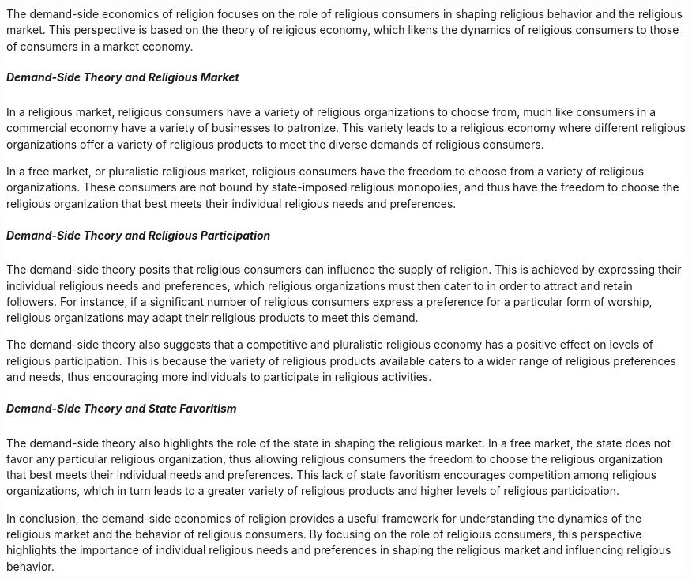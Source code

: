 

The demand-side economics of religion focuses on the role of religious consumers in shaping religious behavior and the religious market. This perspective is based on the theory of religious economy, which likens the dynamics of religious consumers to those of consumers in a market economy.



##### Demand-Side Theory and Religious Market



In a religious market, religious consumers have a variety of religious organizations to choose from, much like consumers in a commercial economy have a variety of businesses to patronize. This variety leads to a religious economy where different religious organizations offer a variety of religious products to meet the diverse demands of religious consumers.



In a free market, or pluralistic religious market, religious consumers have the freedom to choose from a variety of religious organizations. These consumers are not bound by state-imposed religious monopolies, and thus have the freedom to choose the religious organization that best meets their individual religious needs and preferences.



##### Demand-Side Theory and Religious Participation



The demand-side theory posits that religious consumers can influence the supply of religion. This is achieved by expressing their individual religious needs and preferences, which religious organizations must then cater to in order to attract and retain followers. For instance, if a significant number of religious consumers express a preference for a particular form of worship, religious organizations may adapt their religious products to meet this demand.



The demand-side theory also suggests that a competitive and pluralistic religious economy has a positive effect on levels of religious participation. This is because the variety of religious products available caters to a wider range of religious preferences and needs, thus encouraging more individuals to participate in religious activities.



##### Demand-Side Theory and State Favoritism



The demand-side theory also highlights the role of the state in shaping the religious market. In a free market, the state does not favor any particular religious organization, thus allowing religious consumers the freedom to choose the religious organization that best meets their individual needs and preferences. This lack of state favoritism encourages competition among religious organizations, which in turn leads to a greater variety of religious products and higher levels of religious participation. 



In conclusion, the demand-side economics of religion provides a useful framework for understanding the dynamics of the religious market and the behavior of religious consumers. By focusing on the role of religious consumers, this perspective highlights the importance of individual religious needs and preferences in shaping the religious market and influencing religious behavior.

